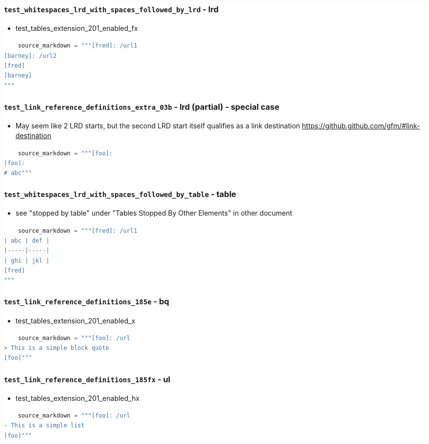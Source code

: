 ### `test_whitespaces_lrd_with_spaces_followed_by_lrd` - lrd

- test_tables_extension_201_enabled_fx

```python
    source_markdown = """[fred]: /url1
[barney]: /url2
[fred]
[barney]
"""
```

### `test_link_reference_definitions_extra_03b` - lrd (partial) - special case

- May seem like 2 LRD starts, but the second LRD start itself qualifies as a link destination https://github.github.com/gfm/#link-destination

```python
    source_markdown = """[foo]:
[foo]:
# abc"""
```

### `test_whitespaces_lrd_with_spaces_followed_by_table` - table

- see "stopped by table" under "Tables Stopped By Other Elements" in other document

```python
    source_markdown = """[fred]: /url1
| abc | def |
|-----|-----|
| ghi | jkl |
[fred]
"""
```

### `test_link_reference_definitions_185e` - bq

- test_tables_extension_201_enabled_x

```python
    source_markdown = """[foo]: /url
> This is a simple block quote
[foo]"""
```

### `test_link_reference_definitions_185fx` - ul

- test_tables_extension_201_enabled_hx

```python
    source_markdown = """[foo]: /url
- This is a simple list
[foo]"""
```


[foo]: url"""
[foo]: first
[foo]: second"""
[bar]: /bar-url
[baz]: /baz-url
[bar]: /baz
 [foo]: /url
 [foo]: /url
[foo2]: /url2"""
  [fred]: /url
  [fred]: /url
  [fred]: /url
[foo2]: /url2"""
   [fred]: /url
  [fred]: /url
  [fred]: /url
  [fred]: /url
   [fred]: /url
  [fred]: /url
 [fred]: /url
  [fred]: /url
   [fred]: /url
